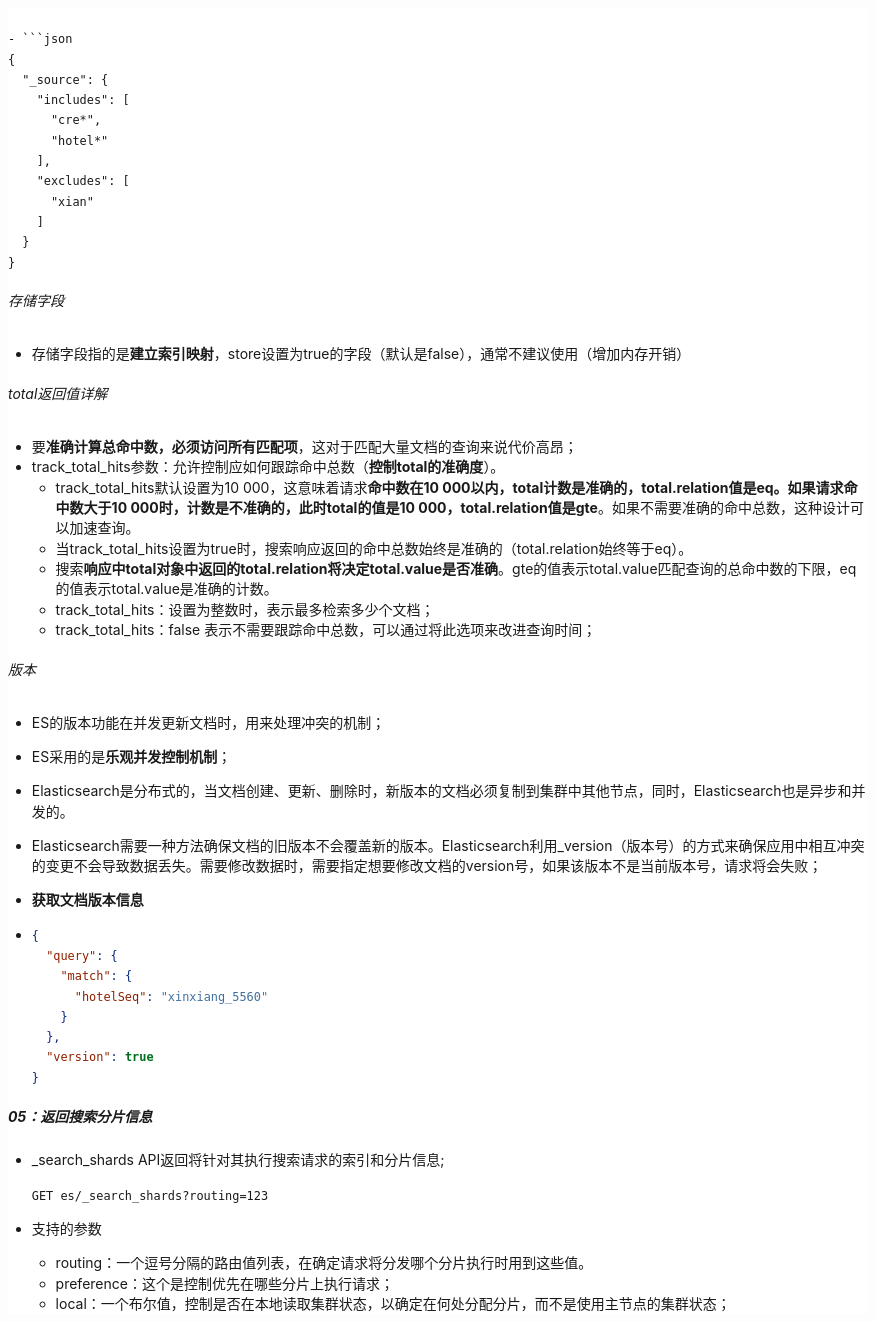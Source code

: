   ```

- ```json
  {
    "_source": {
      "includes": [
        "cre*",
        "hotel*"
      ],
      "excludes": [
        "xian"
      ]
    }
  }
  ```

###### 存储字段

- 存储字段指的是**建立索引映射**，store设置为true的字段（默认是false），通常不建议使用（增加内存开销）

###### total返回值详解

- 要**准确计算总命中数，必须访问所有匹配项**，这对于匹配大量文档的查询来说代价高昂；
- track_total_hits参数：允许控制应如何跟踪命中总数（**控制total的准确度**）。
  - track_total_hits默认设置为10 000，这意味着请求**命中数在10 000以内，total计数是准确的，total.relation值是eq。如果请求命中数大于10 000时，计数是不准确的，此时total的值是10 000，total.relation值是gte**。如果不需要准确的命中总数，这种设计可以加速查询。
  - 当track_total_hits设置为true时，搜索响应返回的命中总数始终是准确的（total.relation始终等于eq）。
  - 搜索**响应中total对象中返回的total.relation将决定total.value是否准确**。gte的值表示total.value匹配查询的总命中数的下限，eq的值表示total.value是准确的计数。
  - track_total_hits：设置为整数时，表示最多检索多少个文档；
  - track_total_hits：false 表示不需要跟踪命中总数，可以通过将此选项来改进查询时间；

###### 版本

- ES的版本功能在并发更新文档时，用来处理冲突的机制；

- ES采用的是**乐观并发控制机制**；

- Elasticsearch是分布式的，当文档创建、更新、删除时，新版本的文档必须复制到集群中其他节点，同时，Elasticsearch也是异步和并发的。

- Elasticsearch需要一种方法确保文档的旧版本不会覆盖新的版本。Elasticsearch利用_version（版本号）的方式来确保应用中相互冲突的变更不会导致数据丢失。需要修改数据时，需要指定想要修改文档的version号，如果该版本不是当前版本号，请求将会失败；

- **获取文档版本信息**

- ```json
  {
    "query": {
      "match": {
        "hotelSeq": "xinxiang_5560"
      }
    },
    "version": true
  }
  ```

##### 05：返回搜索分片信息

- _search_shards API返回将针对其执行搜索请求的索引和分片信息;

  ```
  GET es/_search_shards?routing=123
  ```

- 支持的参数

  - routing：一个逗号分隔的路由值列表，在确定请求将分发哪个分片执行时用到这些值。
  - preference：这个是控制优先在哪些分片上执行请求；
  - local：一个布尔值，控制是否在本地读取集群状态，以确定在何处分配分片，而不是使用主节点的集群状态；
  ```